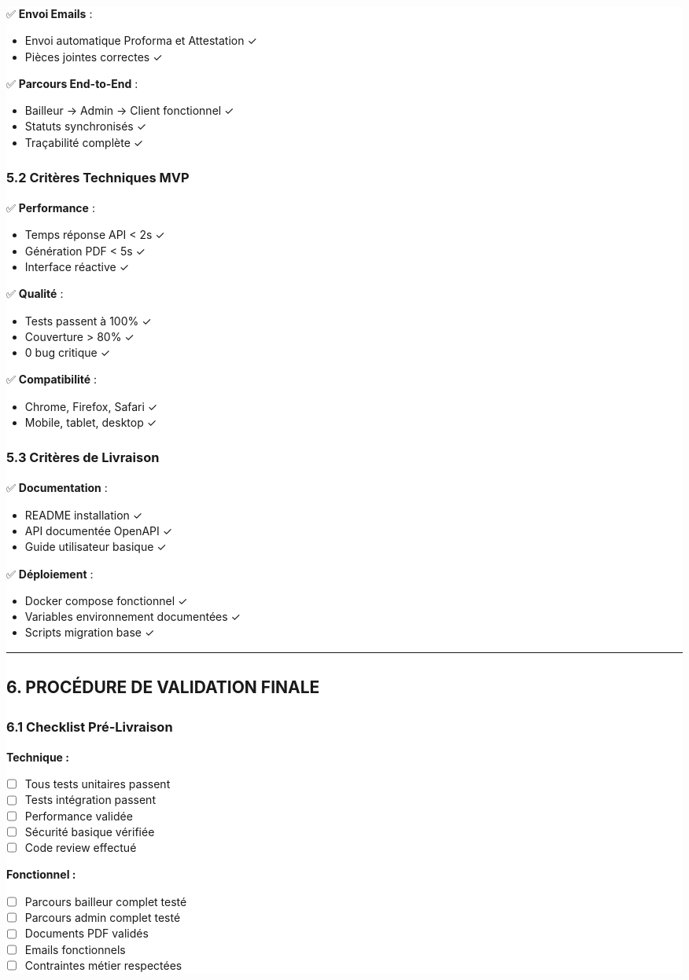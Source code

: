 ✅ **Envoi Emails** :
- Envoi automatique Proforma et Attestation ✓
- Pièces jointes correctes ✓

✅ **Parcours End-to-End** :
- Bailleur → Admin → Client fonctionnel ✓
- Statuts synchronisés ✓
- Traçabilité complète ✓

### 5.2 Critères Techniques MVP

✅ **Performance** :
- Temps réponse API < 2s ✓
- Génération PDF < 5s ✓
- Interface réactive ✓

✅ **Qualité** :
- Tests passent à 100% ✓
- Couverture > 80% ✓
- 0 bug critique ✓

✅ **Compatibilité** :
- Chrome, Firefox, Safari ✓
- Mobile, tablet, desktop ✓

### 5.3 Critères de Livraison

✅ **Documentation** :
- README installation ✓
- API documentée OpenAPI ✓
- Guide utilisateur basique ✓

✅ **Déploiement** :
- Docker compose fonctionnel ✓
- Variables environnement documentées ✓
- Scripts migration base ✓

---

## 6. PROCÉDURE DE VALIDATION FINALE

### 6.1 Checklist Pré-Livraison

**Technique :**
- [ ] Tous tests unitaires passent
- [ ] Tests intégration passent  
- [ ] Performance validée
- [ ] Sécurité basique vérifiée
- [ ] Code review effectué

**Fonctionnel :**
- [ ] Parcours bailleur complet testé
- [ ] Parcours admin complet testé
- [ ] Documents PDF validés
- [ ] Emails fonctionnels
- [ ] Contraintes métier respectées
